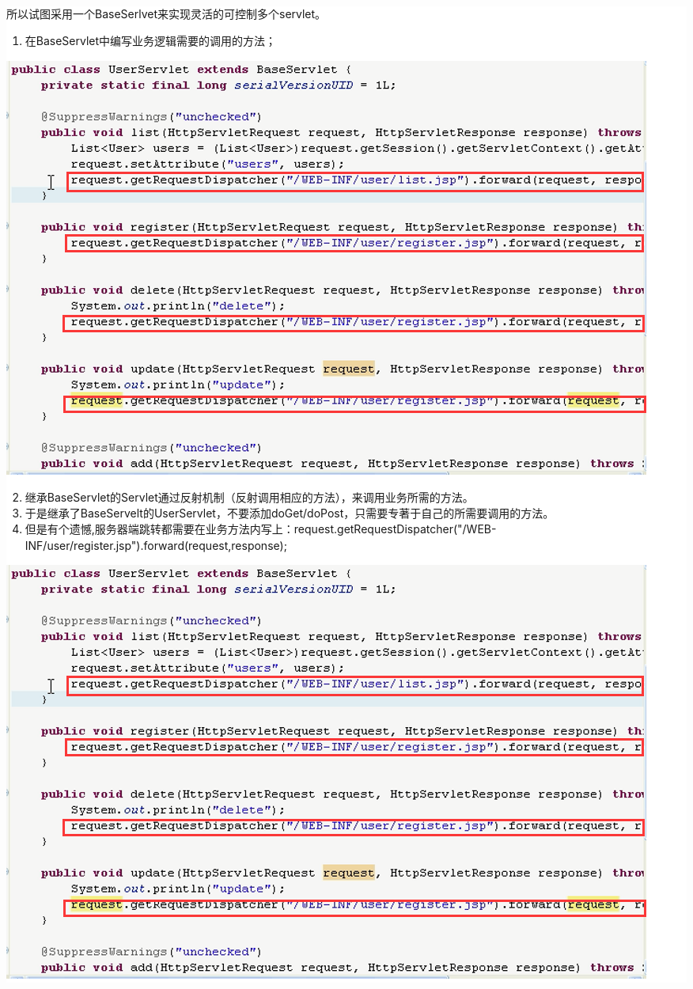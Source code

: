 所以试图采用一个BaseSerlvet来实现灵活的可控制多个servlet。   
1. 在BaseServlet中编写业务逻辑需要的调用的方法； 

![Image-javaee-servlet-baseservlet.png](https://github.com/personajian/notebook/raw/master/picture/Image-javaee-servlet-baseservlet-forward.png)
   
2. 继承BaseServlet的Servlet通过反射机制（反射调用相应的方法），来调用业务所需的方法。  
3. 于是继承了BaseServelt的UserServlet，不要添加doGet/doPost，只需要专著于自己的所需要调用的方法。  
4. 但是有个遗憾,服务器端跳转都需要在业务方法内写上：request.getRequestDispatcher("/WEB-INF/user/register.jsp").forward(request,response);  

![Image-javaee-servlet-baseservlet-forward.png](https://github.com/personajian/notebook/raw/master/picture/Image-javaee-servlet-baseservlet-forward.png)
